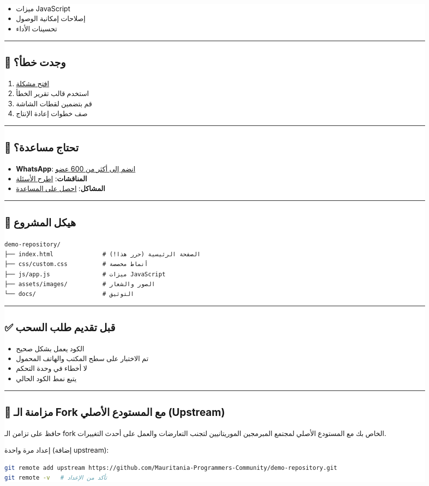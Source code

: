- ميزات JavaScript
- إصلاحات إمكانية الوصول
- تحسينات الأداء

---

## 🐛 وجدت خطأ؟

1. [افتح مشكلة](../../issues/new?template=bug_report.md)
2. استخدم قالب تقرير الخطأ
3. قم بتضمين لقطات الشاشة
4. صف خطوات إعادة الإنتاج

---

## 💬 تحتاج مساعدة؟

- **WhatsApp**: [انضم إلى أكثر من 600 عضو](https://chat.whatsapp.com/L13JBkYOBXqK9p8FYZE00x)
- **المناقشات**: [اطرح الأسئلة](../../discussions)
- **المشاكل**: [احصل على المساعدة](../../issues/new?template=beginner_help.md)

---

## 📁 هيكل المشروع

```
demo-repository/
├── index.html              # الصفحة الرئيسية (حرر هذا!)
├── css/custom.css          # أنماط مخصصة
├── js/app.js               # ميزات JavaScript
├── assets/images/          # الصور والشعار
└── docs/                   # التوثيق
```

---

## ✅ قبل تقديم طلب السحب

- الكود يعمل بشكل صحيح
- تم الاختبار على سطح المكتب والهاتف المحمول
- لا أخطاء في وحدة التحكم
- يتبع نمط الكود الحالي

---

## 🔄 مزامنة الـ Fork مع المستودع الأصلي (Upstream)

حافظ على تزامن الـ fork الخاص بك مع المستودع الأصلي لمجتمع المبرمجين الموريتانيين لتجنب التعارضات والعمل على أحدث التغييرات.

إعداد مرة واحدة (إضافة upstream):

```bash
git remote add upstream https://github.com/Mauritania-Programmers-Community/demo-repository.git
git remote -v   # تأكد من الإعداد
```
